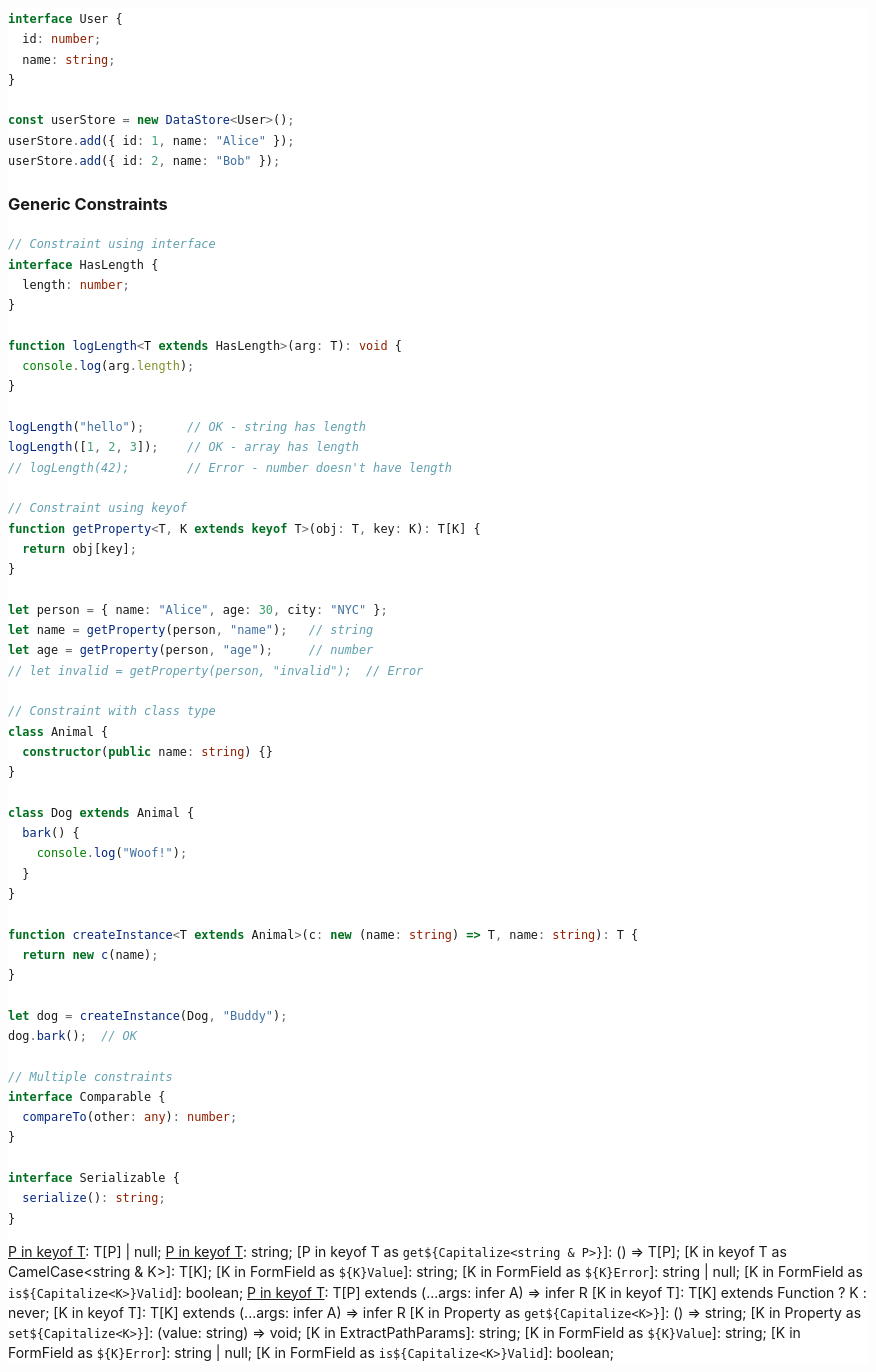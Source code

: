 ```typescript
interface User {
  id: number;
  name: string;
}

const userStore = new DataStore<User>();
userStore.add({ id: 1, name: "Alice" });
userStore.add({ id: 2, name: "Bob" });
```

### Generic Constraints

```typescript
// Constraint using interface
interface HasLength {
  length: number;
}

function logLength<T extends HasLength>(arg: T): void {
  console.log(arg.length);
}

logLength("hello");      // OK - string has length
logLength([1, 2, 3]);    // OK - array has length
// logLength(42);        // Error - number doesn't have length

// Constraint using keyof
function getProperty<T, K extends keyof T>(obj: T, key: K): T[K] {
  return obj[key];
}

let person = { name: "Alice", age: 30, city: "NYC" };
let name = getProperty(person, "name");   // string
let age = getProperty(person, "age");     // number
// let invalid = getProperty(person, "invalid");  // Error

// Constraint with class type
class Animal {
  constructor(public name: string) {}
}

class Dog extends Animal {
  bark() {
    console.log("Woof!");
  }
}

function createInstance<T extends Animal>(c: new (name: string) => T, name: string): T {
  return new c(name);
}

let dog = createInstance(Dog, "Buddy");
dog.bark();  // OK

// Multiple constraints
interface Comparable {
  compareTo(other: any): number;
}

interface Serializable {
  serialize(): string;
}

```

  [K in Keys]: string;
  [P in keyof T]: T[P];
  [P in K]: T[P];
  [P in K]: T;
  [P in keyof T]: T[P] | null;
  [P in keyof T]: string;
  [P in keyof T as `get${Capitalize<string & P>}`]: () => T[P];
  [K in keyof T as CamelCase<string & K>]: T[K];
  [K in FormField as `${K}Value`]: string;
  [K in FormField as `${K}Error`]: string | null;
  [K in FormField as `is${Capitalize<K>}Valid`]: boolean;
  [P in keyof T]: T[P] extends (...args: infer A) => infer R
  [K in keyof T]: T[K] extends Function ? K : never;
  [K in keyof T]: T[K] extends (...args: infer A) => infer R
  [K in Property as `get${Capitalize<K>}`]: () => string;
  [K in Property as `set${Capitalize<K>}`]: (value: string) => void;
  [K in ExtractPathParams<T>]: string;
  [K in FormField as `${K}Value`]: string;
  [K in FormField as `${K}Error`]: string | null;
  [K in FormField as `is${Capitalize<K>}Valid`]: boolean;